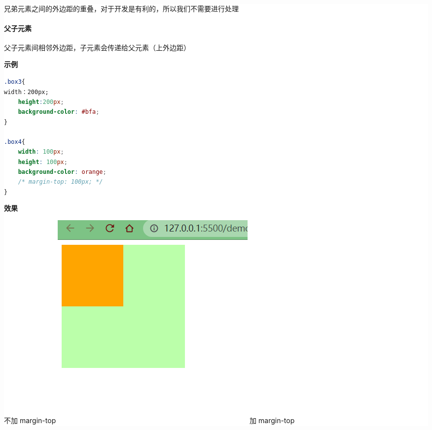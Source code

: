 兄弟元素之间的外边距的重叠，对于开发是有利的，所以我们不需要进行处理


#### 父子元素

父子元素间相邻外边距，子元素会传递给父元素（上外边距）

**示例**

```css
.box3{
width：200px;
    height:200px;
    background-color: #bfa;
}

.box4{
    width: 100px;
    height: 100px;
    background-color: orange;
    /* margin-top: 100px; */
}
```

**效果**

不加 margin-top
![不加margin-top](img\e75ab322-6b0f-4818-9d33-844bbd9de51a.png)
加 margin-top